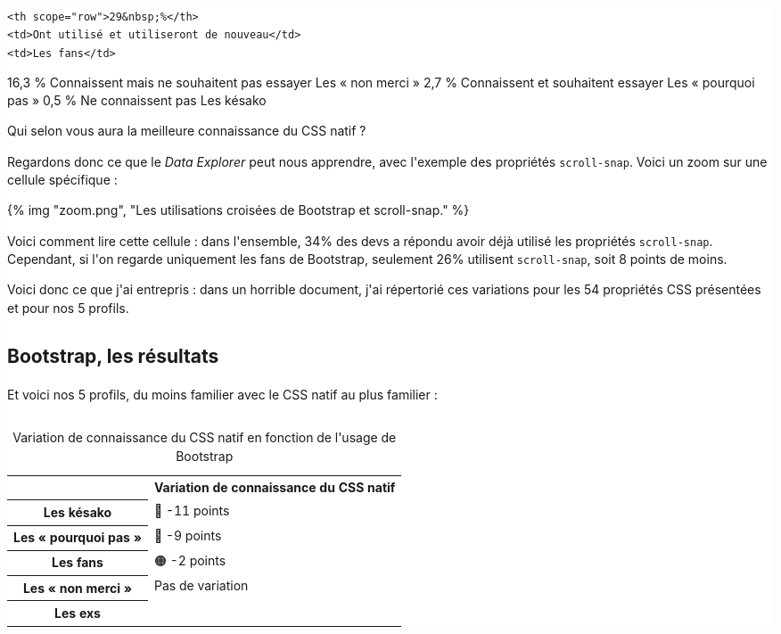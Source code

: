     <th scope="row">29&nbsp;%</th>
    <td>Ont utilisé et utiliseront de nouveau</td>
    <td>Les fans</td>
  </tr>
  <tr>
    <th scope="row">16,3&nbsp;%</th>
    <td>Connaissent mais ne souhaitent pas essayer</td>
    <td>Les « non merci »</td>
  </tr>
  <tr>
    <th scope="row">2,7&nbsp;%</th>
    <td>Connaissent et souhaitent essayer</td>
    <td>Les « pourquoi pas »</td>
  </tr>
  <tr>
    <th scope="row">0,5&nbsp;%</th>
    <td>Ne connaissent pas</td>
    <td>Les késako</td>
  </tr>
</table>

Qui selon vous aura la meilleure connaissance du CSS natif ?

Regardons donc ce que le <i>Data Explorer</i> peut nous apprendre, avec l'exemple des propriétés <code>scroll-snap</code>. Voici un zoom sur une cellule spécifique :

{% img "zoom.png", "Les utilisations croisées de Bootstrap et scroll-snap." %}

Voici comment lire cette cellule : dans l'ensemble, 34% des devs a répondu avoir déjà utilisé les propriétés <code>scroll-snap</code>. Cependant, si l'on regarde uniquement les fans de Bootstrap, seulement 26% utilisent <code>scroll-snap</code>, soit 8&nbsp;points de moins.

Voici donc ce que j'ai entrepris : dans un horrible document, j'ai répertorié ces variations pour les 54 propriétés CSS présentées et pour nos 5 profils.

## Bootstrap, les résultats

Et voici nos 5 profils, du moins familier avec le CSS natif au plus familier :

<table>

</table>

<table>
  <caption>Variation de connaissance du CSS natif en fonction de l'usage de Bootstrap</caption>
  <tr>
    <td></td>
    <th scope="col">Variation de connaissance du CSS natif</th>
  </tr>
  <tr>
    <th scope="row">Les késako</th>
    <td>🔴&nbsp;-11&nbsp;points</td>
  </tr>
  <tr>
    <th scope="row">Les « pourquoi pas »</th>
    <td>🔴&nbsp;-9&nbsp;points</td>
  </tr>
  <tr>
    <th scope="row">Les fans</th>
    <td>🟠&nbsp;-2&nbsp;points</td>
  </tr>
  <tr>
    <th scope="row">Les « non merci »</th>
    <td>Pas de variation</td>
  </tr>
  <tr>
    <th scope="row">Les exs</th>